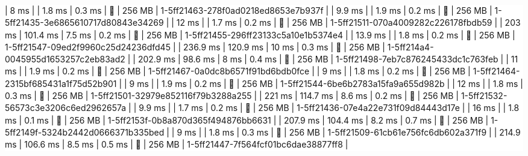 | 8 ms |  | 1.8 ms | 0.3 ms | 🥵 | 256 MB | 1-5ff21463-278f0ad0218ed8653e7b937f |
| 9.9 ms |  | 1.9 ms | 0.2 ms | 🥵 | 256 MB | 1-5ff21435-3e6865610717d80843e34269 |
| 12 ms |  | 1.7 ms | 0.2 ms | 🥵 | 256 MB | 1-5ff21511-070a4009282c226178fbdb59 |
| 203 ms | 101.4 ms | 7.5 ms | 0.2 ms | 🥶 | 256 MB | 1-5ff21455-296ff23133c5a10e1b5374e4 |
| 13.9 ms |  | 1.8 ms | 0.2 ms | 🥵 | 256 MB | 1-5ff21547-09ed2f9960c25d24236dfd45 |
| 236.9 ms | 120.9 ms | 10 ms | 0.3 ms | 🥶 | 256 MB | 1-5ff214a4-0045955d1653257c2eb83ad2 |
| 202.9 ms | 98.6 ms | 8 ms | 0.4 ms | 🥶 | 256 MB | 1-5ff21498-7eb7c876245433dc1c763feb |
| 11 ms |  | 1.9 ms | 0.2 ms | 🥵 | 256 MB | 1-5ff21467-0a0dc8b6571f91bd6bdb0fce |
| 9 ms |  | 1.8 ms | 0.2 ms | 🥵 | 256 MB | 1-5ff21464-2315bf685431a1f75d52b901 |
| 9 ms |  | 1.9 ms | 0.2 ms | 🥵 | 256 MB | 1-5ff21544-6be6b2783a15fa9a655d982b |
| 12 ms |  | 1.8 ms | 0.3 ms | 🥵 | 256 MB | 1-5ff21501-32979e852116f79b3288a255 |
| 221 ms | 114.7 ms | 8.6 ms | 0.2 ms | 🥶 | 256 MB | 1-5ff21532-56573c3e3206c6ed2962657a |
| 9.9 ms |  | 1.7 ms | 0.2 ms | 🥵 | 256 MB | 1-5ff21436-07e4a22e731f09d84443d17e |
| 16 ms |  | 1.8 ms | 0.1 ms | 🥵 | 256 MB | 1-5ff2153f-0b8a870d365f494876bb6631 |
| 207.9 ms | 104.4 ms | 8.2 ms | 0.7 ms | 🥶 | 256 MB | 1-5ff2149f-5324b2442d0666371b335bed |
| 9 ms |  | 1.8 ms | 0.3 ms | 🥵 | 256 MB | 1-5ff21509-61cb61e756fc6db602a371f9 |
| 214.9 ms | 106.6 ms | 8.5 ms | 0.5 ms | 🥶 | 256 MB | 1-5ff21447-7f564fcf01bc6dae38877ff8 |
